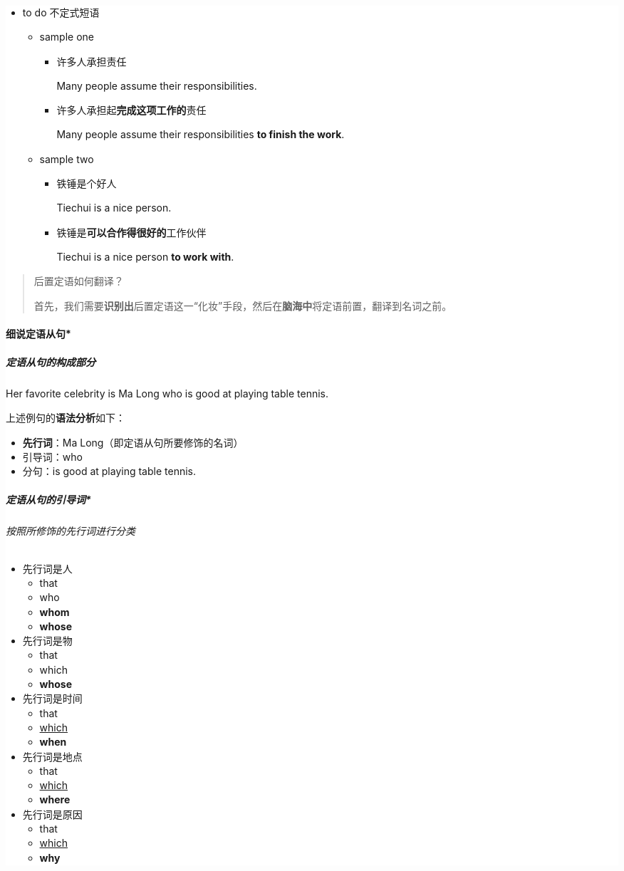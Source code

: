- to do 不定式短语

  - sample one

    - 许多人承担责任

      Many people assume their responsibilities.

    - 许多人承担起**完成这项工作的**责任

      Many people assume their responsibilities **to finish the work**.

  - sample two

    - 铁锤是个好人

      Tiechui is a nice person.

    - 铁锤是**可以合作得很好的**工作伙伴

      Tiechui is a nice person **to work with**.



> 后置定语如何翻译？
>
> 首先，我们需要**识别出**后置定语这一“化妆”手段，然后在**脑海中**将定语前置，翻译到名词之前。



#### 细说定语从句\*

##### 定语从句的构成部分

Her favorite celebrity is Ma Long who is good at playing table tennis.

上述例句的**语法分析**如下：

- **先行词**：Ma Long（即定语从句所要修饰的名词）
- 引导词：who
- 分句：is good at playing table tennis.



##### 定语从句的引导词\*

###### 按照所修饰的先行词进行分类

- 先行词是人
  - that
  - who
  - **whom**
  - **whose**
- 先行词是物
  - that
  - which
  - **whose**
- 先行词是时间
  - that
  - <u>which</u>
  - **when**
- 先行词是地点
  - that
  - <u>which</u>
  - **where**
- 先行词是原因
  - that
  - <u>which</u>
  - **why**
